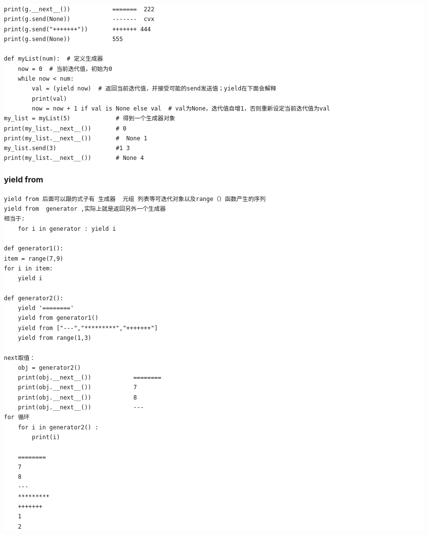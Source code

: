    print(g.__next__())            =======  222
    print(g.send(None))            -------  cvx
    print(g.send("+++++++"))       +++++++ 444
    print(g.send(None))            555
    
    def myList(num):  # 定义生成器
        now = 0  # 当前迭代值，初始为0
        while now < num:
            val = (yield now)  # 返回当前迭代值，并接受可能的send发送值；yield在下面会解释
            print(val)
            now = now + 1 if val is None else val  # val为None，迭代值自增1，否则重新设定当前迭代值为val
    my_list = myList(5)             # 得到一个生成器对象
    print(my_list.__next__())       # 0
    print(my_list.__next__())       #  None 1
    my_list.send(3)                 #1 3
    print(my_list.__next__())       # None 4

### yield from
    yield from 后面可以跟的式子有 生成器  元组 列表等可迭代对象以及range（）函数产生的序列
    yield from  generator ,实际上就是返回另外一个生成器
    相当于:
        for i in generator : yield i
        
    def generator1():
    item = range(7,9)
    for i in item:
        yield i

    def generator2():
        yield '========'
        yield from generator1()
        yield from ["---","*********","+++++++"]
        yield from range(1,3)

    next取值：
        obj = generator2()
        print(obj.__next__())            ========
        print(obj.__next__())            7
        print(obj.__next__())            8
        print(obj.__next__())            ---
    for 循环
        for i in generator2() :
            print(i)
            
        ========
        7
        8
        ---
        *********
        +++++++
        1
        2
